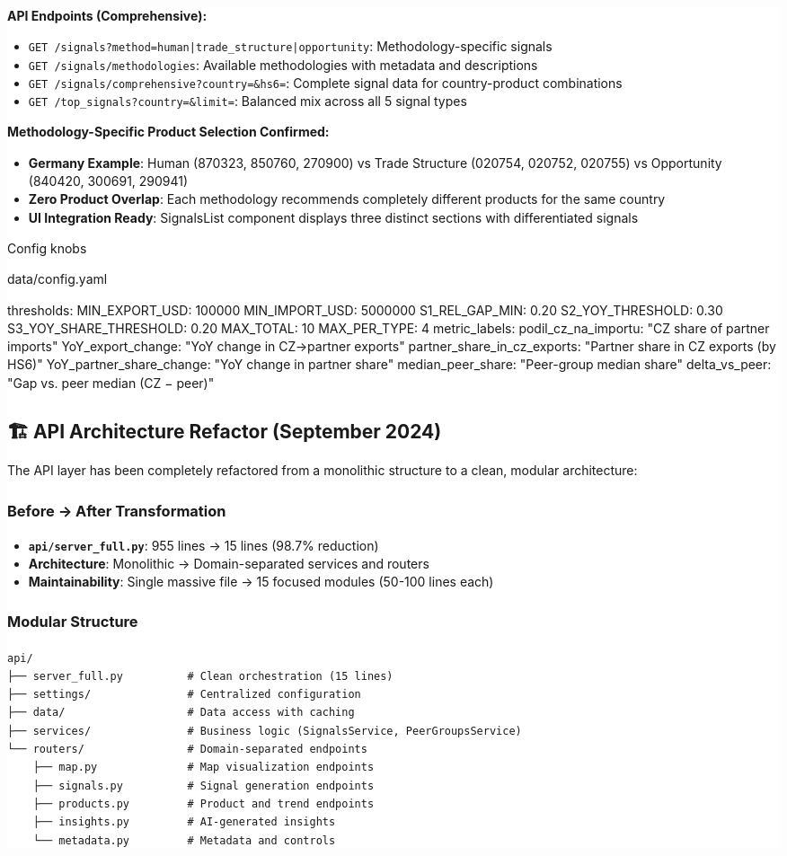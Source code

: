 **API Endpoints (Comprehensive):**
- `GET /signals?method=human|trade_structure|opportunity`: Methodology-specific signals
- `GET /signals/methodologies`: Available methodologies with metadata and descriptions
- `GET /signals/comprehensive?country=&hs6=`: Complete signal data for country-product combinations
- `GET /top_signals?country=&limit=`: Balanced mix across all 5 signal types

**Methodology-Specific Product Selection Confirmed:**
- **Germany Example**: Human (870323, 850760, 270900) vs Trade Structure (020754, 020752, 020755) vs Opportunity (840420, 300691, 290941)
- **Zero Product Overlap**: Each methodology recommends completely different products for the same country
- **UI Integration Ready**: SignalsList component displays three distinct sections with differentiated signals


Config knobs

data/config.yaml

thresholds:
  MIN_EXPORT_USD: 100000
  MIN_IMPORT_USD: 5000000
  S1_REL_GAP_MIN: 0.20
  S2_YOY_THRESHOLD: 0.30
  S3_YOY_SHARE_THRESHOLD: 0.20
  MAX_TOTAL: 10
  MAX_PER_TYPE: 4
metric_labels:
  podil_cz_na_importu: "CZ share of partner imports"
  YoY_export_change: "YoY change in CZ→partner exports"
  partner_share_in_cz_exports: "Partner share in CZ exports (by HS6)"
  YoY_partner_share_change: "YoY change in partner share"
  median_peer_share: "Peer-group median share"
  delta_vs_peer: "Gap vs. peer median (CZ − peer)"


## 🏗️ **API Architecture Refactor (September 2024)**

The API layer has been completely refactored from a monolithic structure to a clean, modular architecture:

### **Before → After Transformation**
- **`api/server_full.py`**: 955 lines → 15 lines (98.7% reduction)
- **Architecture**: Monolithic → Domain-separated services and routers
- **Maintainability**: Single massive file → 15 focused modules (50-100 lines each)

### **Modular Structure**
```
api/
├── server_full.py          # Clean orchestration (15 lines)
├── settings/               # Centralized configuration
├── data/                   # Data access with caching
├── services/               # Business logic (SignalsService, PeerGroupsService)
└── routers/                # Domain-separated endpoints
    ├── map.py              # Map visualization endpoints
    ├── signals.py          # Signal generation endpoints
    ├── products.py         # Product and trend endpoints
    ├── insights.py         # AI-generated insights
    └── metadata.py         # Metadata and controls
```
